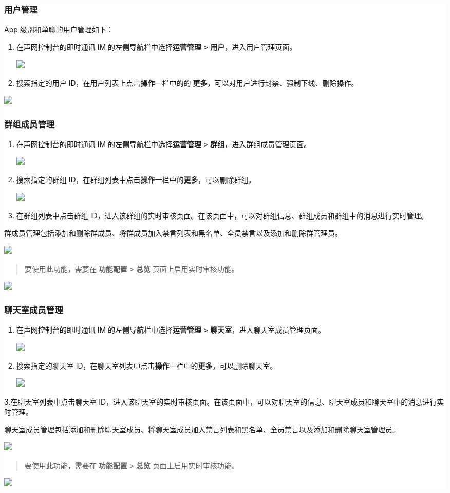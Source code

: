 </table>

### 用户管理

App 级别和单聊的用户管理如下：

1. 在声网控制台的即时通讯 IM 的左侧导航栏中选择**运营管理** > **用户**，进入用户管理页面。

   ![](./images/moderation/moderation_user_mgmt.png)

2. 搜索指定的用户 ID，在用户列表上点击**操作**一栏中的的 **更多**，可以对用户进行封禁、强制下线、删除操作。

 ![](./images/moderation/moderation_user_mgmt_action.png)

### 群组成员管理

1. 在声网控制台的即时通讯 IM 的左侧导航栏中选择**运营管理** > **群组**，进入群组成员管理页面。

    ![](./images/moderation/moderation_group.png)

2. 搜索指定的群组 ID，在群组列表中点击**操作**一栏中的**更多**，可以删除群组。

   ![](./images/moderation/moderation_group_mgmt.png)

3. 在群组列表中点击群组 ID，进入该群组的实时审核页面。在该页面中，可以对群组信息、群组成员和群组中的消息进行实时管理。

群成员管理包括添加和删除群成员、将群成员加入禁言列表和黑名单、全员禁言以及添加和删除群管理员。

   ![](./images/moderation/moderation_group_realtime.png)

   > 要使用此功能，需要在 **功能配置** > **总览** 页面上启用实时审核功能。

   ![](./images/moderation/moderation_realtime.png)

### 聊天室成员管理

1. 在声网控制台的即时通讯 IM 的左侧导航栏中选择**运营管理** > **聊天室**，进入聊天室成员管理页面。

   ![](./images/moderation/moderation_room.png)

2. 搜索指定的聊天室 ID，在聊天室列表中点击**操作**一栏中的**更多**，可以删除聊天室。

   ![](./images/moderation/moderation_room_mgmt.png)

3.在聊天室列表中点击聊天室 ID，进入该聊天室的实时审核页面。在该页面中，可以对聊天室的信息、聊天室成员和聊天室中的消息进行实时管理。

聊天室成员管理包括添加和删除聊天室成员、将聊天室成员加入禁言列表和黑名单、全员禁言以及添加和删除聊天室管理员。

   ![](./images/moderation/moderation_room_realtime.png)

   > 要使用此功能，需要在 **功能配置** > **总览** 页面上启用实时审核功能。

  ![](./images/moderation/moderation_realtime.png)
